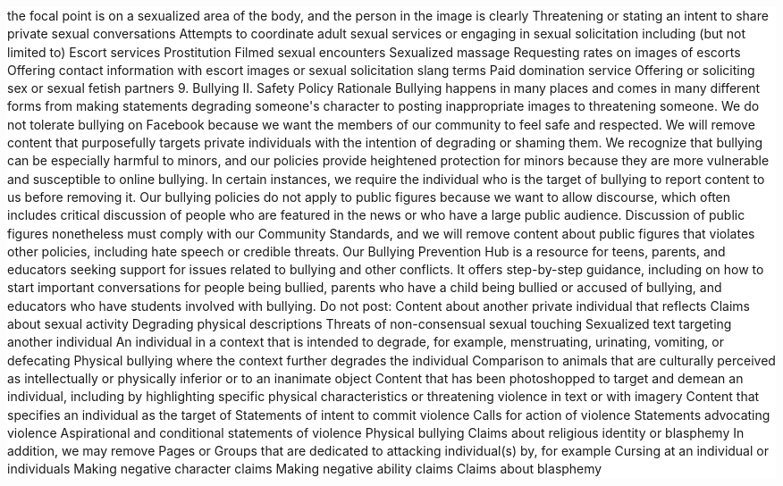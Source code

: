 the focal point is on a sexualized area of the body, and 
the person in the image is clearly 
Threatening or stating an intent to share private sexual conversations 
Attempts to coordinate adult sexual services or engaging in sexual solicitation 
including (but not limited to) 
Escort services 
Prostitution 
Filmed sexual encounters 
Sexualized massage 
Requesting rates on images of escorts 
Offering contact information with escort images or sexual solicitation slang 
terms 
Paid domination service 
Offering or soliciting sex or sexual fetish partners 
9. Bullying 
II. Safety 
Policy Rationale 
Bullying happens in many places and comes in many different forms from making 
statements degrading someone's character to posting inappropriate images to 
threatening someone. We do not tolerate bullying on Facebook because we want the 
members of our community to feel safe and respected. 
We will remove content that purposefully targets private individuals with the intention 
of degrading or shaming them. We recognize that bullying can be especially harmful 
to minors, and our policies provide heightened protection for minors because they 
are more vulnerable and susceptible to online bullying. In certain instances, we 
require the individual who is the target of bullying to report content to us before 
removing it. 
Our bullying policies do not apply to public figures because we want to allow 
discourse, which often includes critical discussion of people who are featured in the 
news or who have a large public audience. Discussion of public figures nonetheless 
must comply with our Community Standards, and we will remove content about 
public figures that violates other policies, including hate speech or credible threats. 
Our Bullying Prevention Hub is a resource for teens, parents, and educators seeking 
support for issues related to bullying and other conflicts. It offers step-by-step 
guidance, including on how to start important conversations for people being bullied, 
parents who have a child being bullied or accused of bullying, and educators who 
have students involved with bullying. 
Do not post: 
Content about another private individual that reflects 
Claims about sexual activity 
Degrading physical descriptions 
Threats of non-consensual sexual touching 
Sexualized text targeting another individual 
An individual in a context that is intended to degrade, for example, 
menstruating, urinating, vomiting, or defecating 
Physical bullying where the context further degrades the individual 
Comparison to animals that are culturally perceived as intellectually or 
physically inferior or to an inanimate object 
Content that has been photoshopped to target and demean an individual, including 
by highlighting specific physical characteristics or threatening violence in text or with 
imagery 
Content that specifies an individual as the target of 
Statements of intent to commit violence 
Calls for action of violence 
Statements advocating violence 
Aspirational and conditional statements of violence 
Physical bullying 
Claims about religious identity or blasphemy 
In addition, we may remove Pages or Groups that are dedicated to attacking 
individual(s) by, for example 
Cursing at an individual or individuals 
Making negative character claims 
Making negative ability claims 
Claims about blasphemy 